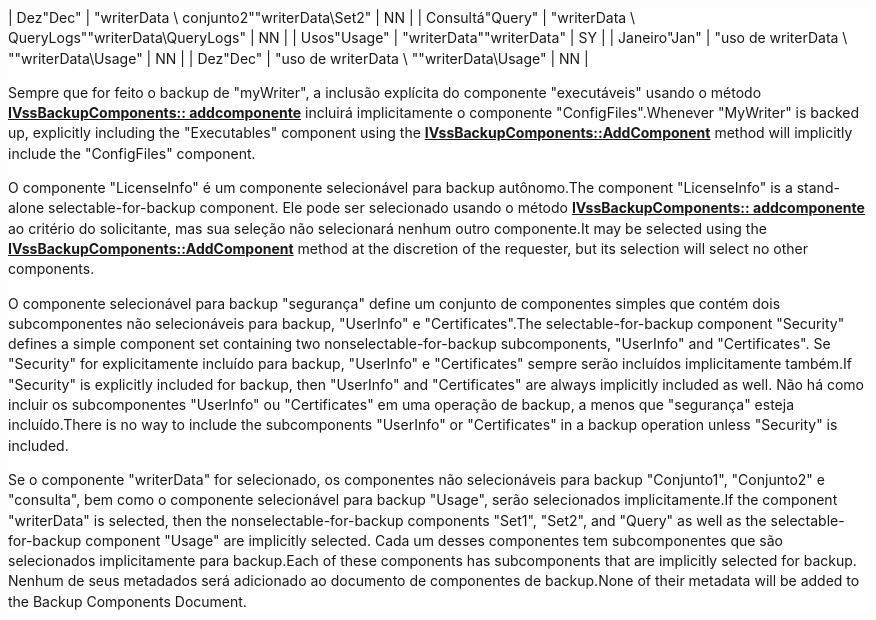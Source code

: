 | <span data-ttu-id="11991-168">Dez</span><span class="sxs-lookup"><span data-stu-id="11991-168">"Dec"</span></span>          | <span data-ttu-id="11991-169">"writerData \\ conjunto2"</span><span class="sxs-lookup"><span data-stu-id="11991-169">"writerData\\Set2"</span></span>      | <span data-ttu-id="11991-170">N</span><span class="sxs-lookup"><span data-stu-id="11991-170">N</span></span>                     |
| <span data-ttu-id="11991-171">Consultá</span><span class="sxs-lookup"><span data-stu-id="11991-171">"Query"</span></span>        | <span data-ttu-id="11991-172">"writerData \\ QueryLogs"</span><span class="sxs-lookup"><span data-stu-id="11991-172">"writerData\\QueryLogs"</span></span> | <span data-ttu-id="11991-173">N</span><span class="sxs-lookup"><span data-stu-id="11991-173">N</span></span>                     |
| <span data-ttu-id="11991-174">Usos</span><span class="sxs-lookup"><span data-stu-id="11991-174">"Usage"</span></span>        | <span data-ttu-id="11991-175">"writerData"</span><span class="sxs-lookup"><span data-stu-id="11991-175">"writerData"</span></span>            | <span data-ttu-id="11991-176">S</span><span class="sxs-lookup"><span data-stu-id="11991-176">Y</span></span>                     |
| <span data-ttu-id="11991-177">Janeiro</span><span class="sxs-lookup"><span data-stu-id="11991-177">"Jan"</span></span>          | <span data-ttu-id="11991-178">"uso de writerData \\ "</span><span class="sxs-lookup"><span data-stu-id="11991-178">"writerData\\Usage"</span></span>     | <span data-ttu-id="11991-179">N</span><span class="sxs-lookup"><span data-stu-id="11991-179">N</span></span>                     |
| <span data-ttu-id="11991-180">Dez</span><span class="sxs-lookup"><span data-stu-id="11991-180">"Dec"</span></span>          | <span data-ttu-id="11991-181">"uso de writerData \\ "</span><span class="sxs-lookup"><span data-stu-id="11991-181">"writerData\\Usage"</span></span>     | <span data-ttu-id="11991-182">N</span><span class="sxs-lookup"><span data-stu-id="11991-182">N</span></span>                     |



 

<span data-ttu-id="11991-183">Sempre que for feito o backup de "myWriter", a inclusão explícita do componente "executáveis" usando o método [**IVssBackupComponents:: addcomponente**](/windows/desktop/api/VsBackup/nf-vsbackup-ivssbackupcomponents-addcomponent) incluirá implicitamente o componente "ConfigFiles".</span><span class="sxs-lookup"><span data-stu-id="11991-183">Whenever "MyWriter" is backed up, explicitly including the "Executables" component using the [**IVssBackupComponents::AddComponent**](/windows/desktop/api/VsBackup/nf-vsbackup-ivssbackupcomponents-addcomponent) method will implicitly include the "ConfigFiles" component.</span></span>

<span data-ttu-id="11991-184">O componente "LicenseInfo" é um componente selecionável para backup autônomo.</span><span class="sxs-lookup"><span data-stu-id="11991-184">The component "LicenseInfo" is a stand-alone selectable-for-backup component.</span></span> <span data-ttu-id="11991-185">Ele pode ser selecionado usando o método [**IVssBackupComponents:: addcomponente**](/windows/desktop/api/VsBackup/nf-vsbackup-ivssbackupcomponents-addcomponent) ao critério do solicitante, mas sua seleção não selecionará nenhum outro componente.</span><span class="sxs-lookup"><span data-stu-id="11991-185">It may be selected using the [**IVssBackupComponents::AddComponent**](/windows/desktop/api/VsBackup/nf-vsbackup-ivssbackupcomponents-addcomponent) method at the discretion of the requester, but its selection will select no other components.</span></span>

<span data-ttu-id="11991-186">O componente selecionável para backup "segurança" define um conjunto de componentes simples que contém dois subcomponentes não selecionáveis para backup, "UserInfo" e "Certificates".</span><span class="sxs-lookup"><span data-stu-id="11991-186">The selectable-for-backup component "Security" defines a simple component set containing two nonselectable-for-backup subcomponents, "UserInfo" and "Certificates".</span></span> <span data-ttu-id="11991-187">Se "Security" for explicitamente incluído para backup, "UserInfo" e "Certificates" sempre serão incluídos implicitamente também.</span><span class="sxs-lookup"><span data-stu-id="11991-187">If "Security" is explicitly included for backup, then "UserInfo" and "Certificates" are always implicitly included as well.</span></span> <span data-ttu-id="11991-188">Não há como incluir os subcomponentes "UserInfo" ou "Certificates" em uma operação de backup, a menos que "segurança" esteja incluído.</span><span class="sxs-lookup"><span data-stu-id="11991-188">There is no way to include the subcomponents "UserInfo" or "Certificates" in a backup operation unless "Security" is included.</span></span>

<span data-ttu-id="11991-189">Se o componente "writerData" for selecionado, os componentes não selecionáveis para backup "Conjunto1", "Conjunto2" e "consulta", bem como o componente selecionável para backup "Usage", serão selecionados implicitamente.</span><span class="sxs-lookup"><span data-stu-id="11991-189">If the component "writerData" is selected, then the nonselectable-for-backup components "Set1", "Set2", and "Query" as well as the selectable-for-backup component "Usage" are implicitly selected.</span></span> <span data-ttu-id="11991-190">Cada um desses componentes tem subcomponentes que são selecionados implicitamente para backup.</span><span class="sxs-lookup"><span data-stu-id="11991-190">Each of these components has subcomponents that are implicitly selected for backup.</span></span> <span data-ttu-id="11991-191">Nenhum de seus metadados será adicionado ao documento de componentes de backup.</span><span class="sxs-lookup"><span data-stu-id="11991-191">None of their metadata will be added to the Backup Components Document.</span></span>

